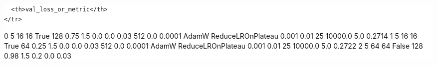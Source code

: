       <th>val_loss_or_metric</th>
    </tr>
  </thead>
  <tbody>
    <tr>
      <th>0</th>
      <td>5</td>
      <td>16</td>
      <td>16</td>
      <td>True</td>
      <td>128</td>
      <td>0.75</td>
      <td>1.5</td>
      <td>0.0</td>
      <td>0.0</td>
      <td>0.03</td>
      <td>512</td>
      <td>0.0</td>
      <td>0.0001</td>
      <td>AdamW</td>
      <td>ReduceLROnPlateau</td>
      <td>0.001</td>
      <td>0.01</td>
      <td>25</td>
      <td>10000.0</td>
      <td>5.0</td>
      <td>0.2714</td>
    </tr>
    <tr>
      <th>1</th>
      <td>5</td>
      <td>16</td>
      <td>16</td>
      <td>True</td>
      <td>64</td>
      <td>0.25</td>
      <td>1.5</td>
      <td>0.0</td>
      <td>0.0</td>
      <td>0.03</td>
      <td>512</td>
      <td>0.0</td>
      <td>0.0001</td>
      <td>AdamW</td>
      <td>ReduceLROnPlateau</td>
      <td>0.001</td>
      <td>0.01</td>
      <td>25</td>
      <td>10000.0</td>
      <td>5.0</td>
      <td>0.2722</td>
    </tr>
    <tr>
      <th>2</th>
      <td>5</td>
      <td>64</td>
      <td>64</td>
      <td>False</td>
      <td>128</td>
      <td>0.98</td>
      <td>1.5</td>
      <td>0.2</td>
      <td>0.0</td>
      <td>0.03</td>